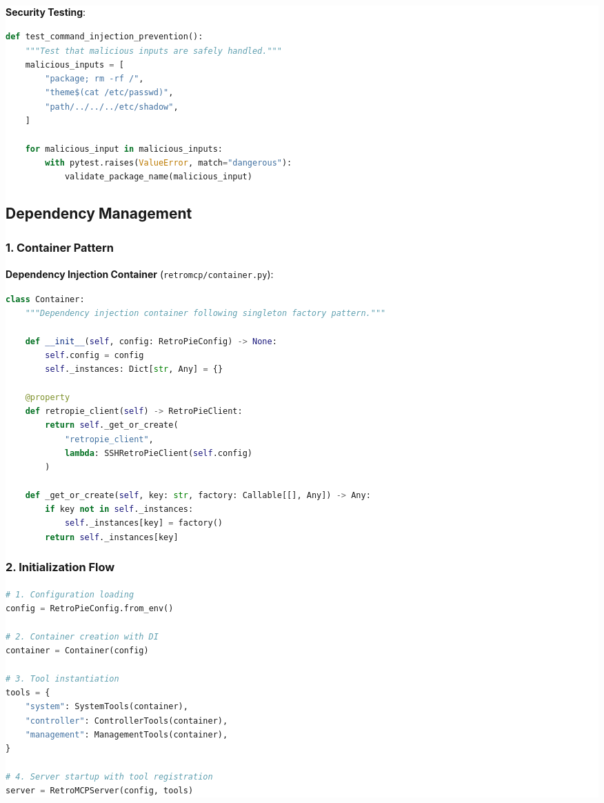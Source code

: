 **Security Testing**:
```python
def test_command_injection_prevention():
    """Test that malicious inputs are safely handled."""
    malicious_inputs = [
        "package; rm -rf /",
        "theme$(cat /etc/passwd)", 
        "path/../../../etc/shadow",
    ]
    
    for malicious_input in malicious_inputs:
        with pytest.raises(ValueError, match="dangerous"):
            validate_package_name(malicious_input)
```

## Dependency Management

### 1. Container Pattern

**Dependency Injection Container** (`retromcp/container.py`):
```python
class Container:
    """Dependency injection container following singleton factory pattern."""
    
    def __init__(self, config: RetroPieConfig) -> None:
        self.config = config
        self._instances: Dict[str, Any] = {}
    
    @property
    def retropie_client(self) -> RetroPieClient:
        return self._get_or_create(
            "retropie_client",
            lambda: SSHRetroPieClient(self.config)
        )
    
    def _get_or_create(self, key: str, factory: Callable[[], Any]) -> Any:
        if key not in self._instances:
            self._instances[key] = factory()
        return self._instances[key]
```

### 2. Initialization Flow

```python
# 1. Configuration loading
config = RetroPieConfig.from_env()

# 2. Container creation with DI
container = Container(config)

# 3. Tool instantiation
tools = {
    "system": SystemTools(container),
    "controller": ControllerTools(container), 
    "management": ManagementTools(container),
}

# 4. Server startup with tool registration
server = RetroMCPServer(config, tools)
```

